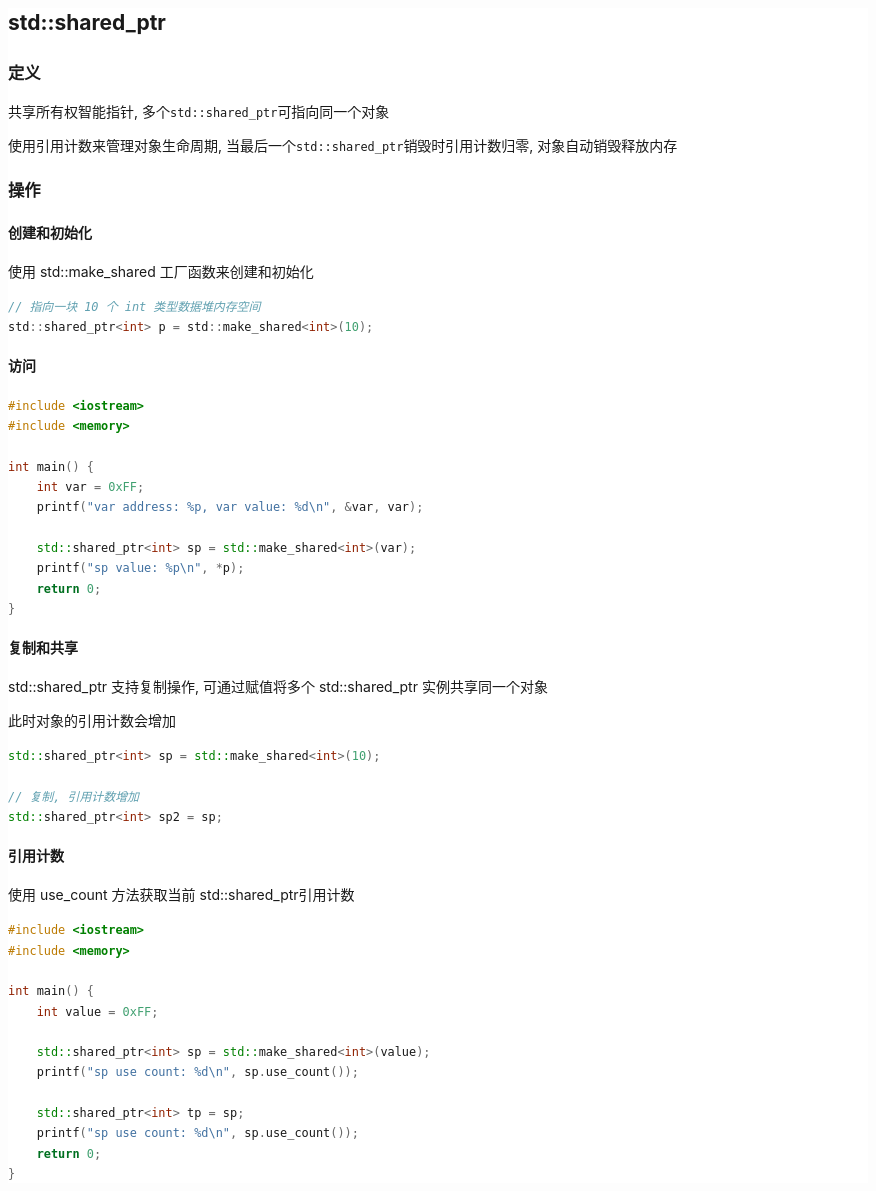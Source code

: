 ## std::shared_ptr

### 定义

共享所有权智能指针, 多个`std::shared_ptr`可指向同一个对象

使用引用计数来管理对象生命周期, 当最后一个`std::shared_ptr`销毁时引用计数归零, 对象自动销毁释放内存

### 操作

#### 创建和初始化

使用 std::make_shared 工厂函数来创建和初始化

```c
// 指向一块 10 个 int 类型数据堆内存空间
std::shared_ptr<int> p = std::make_shared<int>(10);
```

#### 访问

```c++
#include <iostream>
#include <memory>

int main() {
    int var = 0xFF;
    printf("var address: %p, var value: %d\n", &var, var);

    std::shared_ptr<int> sp = std::make_shared<int>(var);
    printf("sp value: %p\n", *p);
    return 0;
}
```

#### 复制和共享

std::shared_ptr 支持复制操作, 可通过赋值将多个 std::shared_ptr 实例共享同一个对象

此时对象的引用计数会增加

```c++
std::shared_ptr<int> sp = std::make_shared<int>(10);

// 复制, 引用计数增加
std::shared_ptr<int> sp2 = sp;
```

#### 引用计数

使用 use_count 方法获取当前 std::shared_ptr引用计数

```c++
#include <iostream>
#include <memory>

int main() {
    int value = 0xFF;

    std::shared_ptr<int> sp = std::make_shared<int>(value);
    printf("sp use count: %d\n", sp.use_count());

    std::shared_ptr<int> tp = sp;
    printf("sp use count: %d\n", sp.use_count());
    return 0;
}
```
